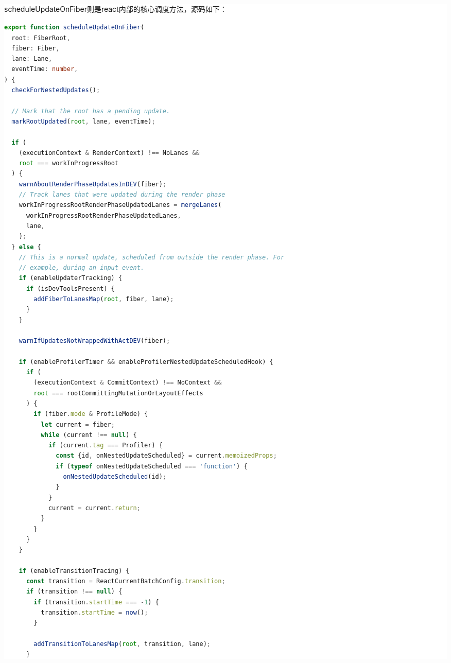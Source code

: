 scheduleUpdateOnFiber则是react内部的核心调度方法，源码如下：

```ts
export function scheduleUpdateOnFiber(
  root: FiberRoot,
  fiber: Fiber,
  lane: Lane,
  eventTime: number,
) {
  checkForNestedUpdates();

  // Mark that the root has a pending update.
  markRootUpdated(root, lane, eventTime);

  if (
    (executionContext & RenderContext) !== NoLanes &&
    root === workInProgressRoot
  ) {
    warnAboutRenderPhaseUpdatesInDEV(fiber);
    // Track lanes that were updated during the render phase
    workInProgressRootRenderPhaseUpdatedLanes = mergeLanes(
      workInProgressRootRenderPhaseUpdatedLanes,
      lane,
    );
  } else {
    // This is a normal update, scheduled from outside the render phase. For
    // example, during an input event.
    if (enableUpdaterTracking) {
      if (isDevToolsPresent) {
        addFiberToLanesMap(root, fiber, lane);
      }
    }

    warnIfUpdatesNotWrappedWithActDEV(fiber);

    if (enableProfilerTimer && enableProfilerNestedUpdateScheduledHook) {
      if (
        (executionContext & CommitContext) !== NoContext &&
        root === rootCommittingMutationOrLayoutEffects
      ) {
        if (fiber.mode & ProfileMode) {
          let current = fiber;
          while (current !== null) {
            if (current.tag === Profiler) {
              const {id, onNestedUpdateScheduled} = current.memoizedProps;
              if (typeof onNestedUpdateScheduled === 'function') {
                onNestedUpdateScheduled(id);
              }
            }
            current = current.return;
          }
        }
      }
    }

    if (enableTransitionTracing) {
      const transition = ReactCurrentBatchConfig.transition;
      if (transition !== null) {
        if (transition.startTime === -1) {
          transition.startTime = now();
        }

        addTransitionToLanesMap(root, transition, lane);
      }
```